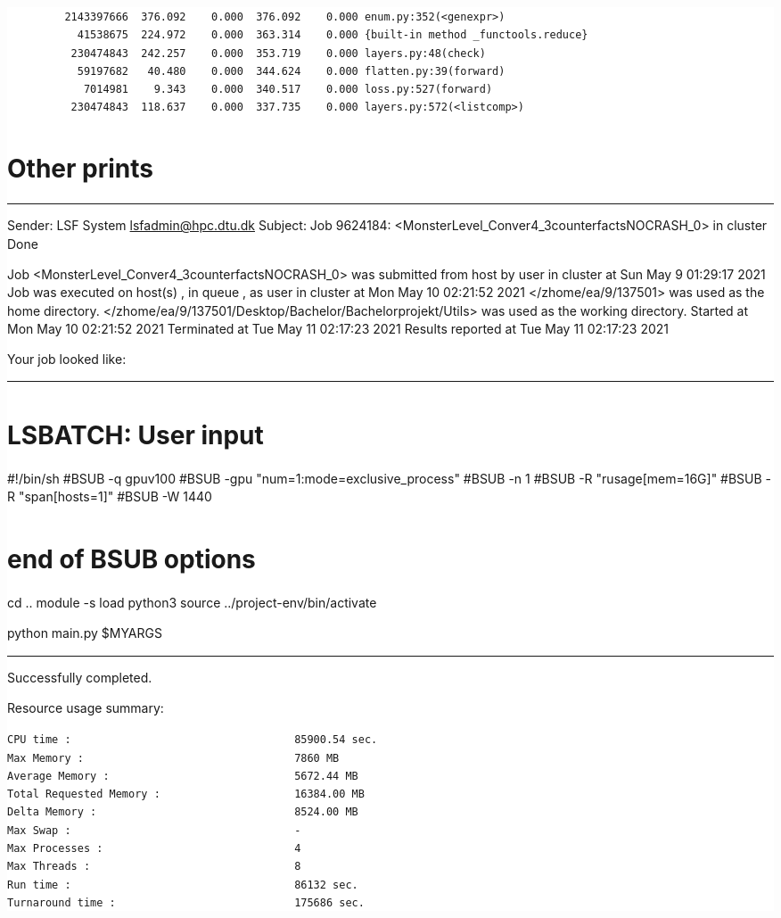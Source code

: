              2143397666  376.092    0.000  376.092    0.000 enum.py:352(<genexpr>)
               41538675  224.972    0.000  363.314    0.000 {built-in method _functools.reduce}
              230474843  242.257    0.000  353.719    0.000 layers.py:48(check)
               59197682   40.480    0.000  344.624    0.000 flatten.py:39(forward)
                7014981    9.343    0.000  340.517    0.000 loss.py:527(forward)
              230474843  118.637    0.000  337.735    0.000 layers.py:572(<listcomp>)


# Other prints


------------------------------------------------------------
Sender: LSF System <lsfadmin@hpc.dtu.dk>
Subject: Job 9624184: <MonsterLevel_Conver4_3counterfactsNOCRASH_0> in cluster <dcc> Done

Job <MonsterLevel_Conver4_3counterfactsNOCRASH_0> was submitted from host <gbarlogin1> by user <s183914> in cluster <dcc> at Sun May  9 01:29:17 2021
Job was executed on host(s) <n-62-20-5>, in queue <gpuv100>, as user <s183914> in cluster <dcc> at Mon May 10 02:21:52 2021
</zhome/ea/9/137501> was used as the home directory.
</zhome/ea/9/137501/Desktop/Bachelor/Bachelorprojekt/Utils> was used as the working directory.
Started at Mon May 10 02:21:52 2021
Terminated at Tue May 11 02:17:23 2021
Results reported at Tue May 11 02:17:23 2021

Your job looked like:

------------------------------------------------------------
# LSBATCH: User input
#!/bin/sh
#BSUB -q gpuv100
#BSUB -gpu "num=1:mode=exclusive_process"
#BSUB -n 1
#BSUB -R "rusage[mem=16G]"
#BSUB -R "span[hosts=1]"
#BSUB -W 1440
# end of BSUB options
cd ..
module -s load python3
source ../project-env/bin/activate

python main.py $MYARGS


------------------------------------------------------------

Successfully completed.

Resource usage summary:

    CPU time :                                   85900.54 sec.
    Max Memory :                                 7860 MB
    Average Memory :                             5672.44 MB
    Total Requested Memory :                     16384.00 MB
    Delta Memory :                               8524.00 MB
    Max Swap :                                   -
    Max Processes :                              4
    Max Threads :                                8
    Run time :                                   86132 sec.
    Turnaround time :                            175686 sec.
